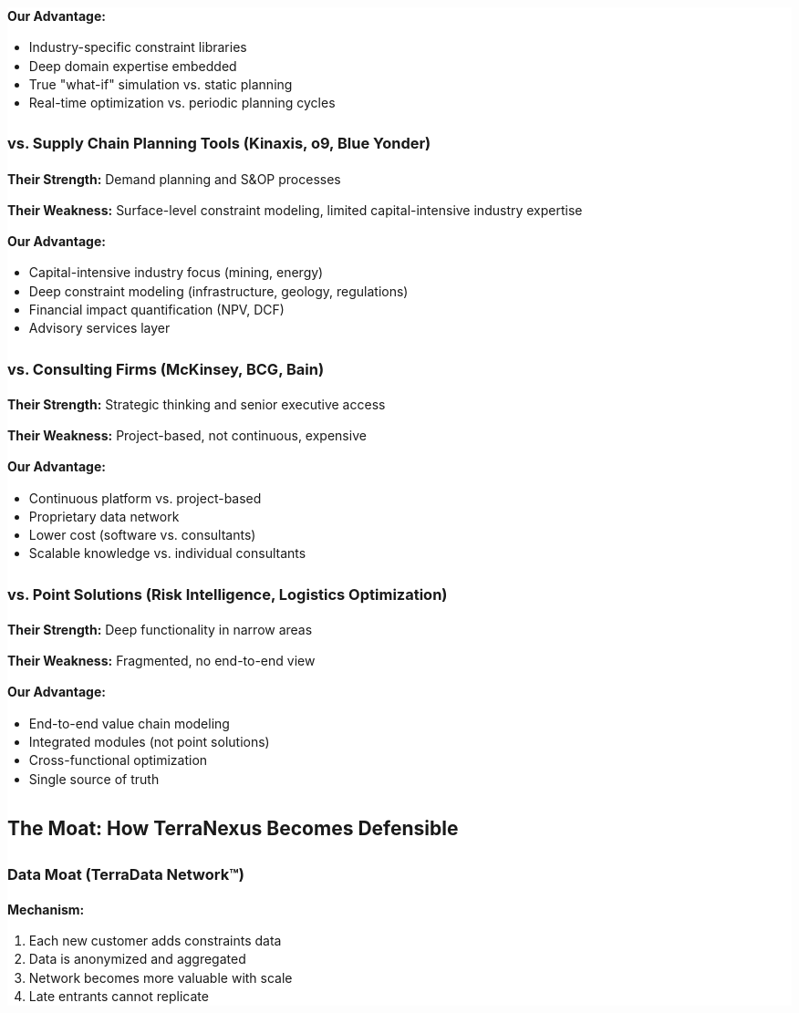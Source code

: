 **Our Advantage:**
- Industry-specific constraint libraries
- Deep domain expertise embedded
- True "what-if" simulation vs. static planning
- Real-time optimization vs. periodic planning cycles

### vs. Supply Chain Planning Tools (Kinaxis, o9, Blue Yonder)

**Their Strength:** Demand planning and S&OP processes

**Their Weakness:** Surface-level constraint modeling, limited capital-intensive industry expertise

**Our Advantage:**
- Capital-intensive industry focus (mining, energy)
- Deep constraint modeling (infrastructure, geology, regulations)
- Financial impact quantification (NPV, DCF)
- Advisory services layer

### vs. Consulting Firms (McKinsey, BCG, Bain)

**Their Strength:** Strategic thinking and senior executive access

**Their Weakness:** Project-based, not continuous, expensive

**Our Advantage:**
- Continuous platform vs. project-based
- Proprietary data network
- Lower cost (software vs. consultants)
- Scalable knowledge vs. individual consultants

### vs. Point Solutions (Risk Intelligence, Logistics Optimization)

**Their Strength:** Deep functionality in narrow areas

**Their Weakness:** Fragmented, no end-to-end view

**Our Advantage:**
- End-to-end value chain modeling
- Integrated modules (not point solutions)
- Cross-functional optimization
- Single source of truth

## The Moat: How TerraNexus Becomes Defensible

### Data Moat (TerraData Network™)

**Mechanism:**
1. Each new customer adds constraints data
2. Data is anonymized and aggregated
3. Network becomes more valuable with scale
4. Late entrants cannot replicate

